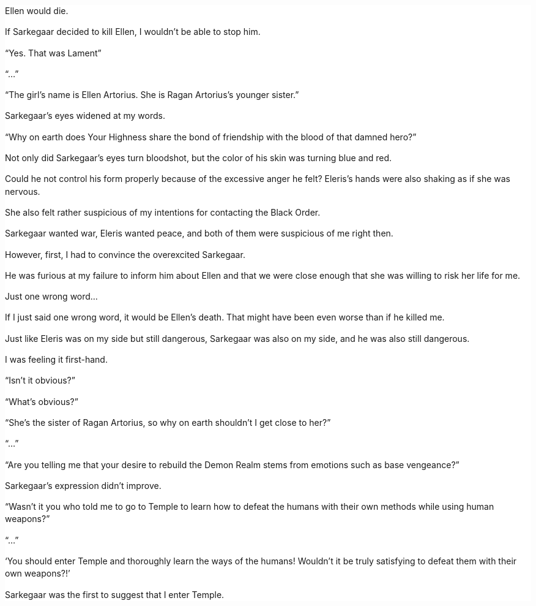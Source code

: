 Ellen would die.

If Sarkegaar decided to kill Ellen, I wouldn’t be able to stop him.

“Yes. That was Lament”

“…”

“The girl’s name is Ellen Artorius. She is Ragan Artorius’s younger sister.”

Sarkegaar’s eyes widened at my words.

“Why on earth does Your Highness share the bond of friendship with the blood of that damned hero?”

Not only did Sarkegaar’s eyes turn bloodshot, but the color of his skin was turning blue and red.

Could he not control his form properly because of the excessive anger he felt? Eleris’s hands were also shaking as if she was nervous.

She also felt rather suspicious of my intentions for contacting the Black Order.

Sarkegaar wanted war, Eleris wanted peace, and both of them were suspicious of me right then.

However, first, I had to convince the overexcited Sarkegaar.

He was furious at my failure to inform him about Ellen and that we were close enough that she was willing to risk her life for me.

Just one wrong word…

If I just said one wrong word, it would be Ellen’s death. That might have been even worse than if he killed me.

Just like Eleris was on my side but still dangerous, Sarkegaar was also on my side, and he was also still dangerous.

I was feeling it first-hand.

“Isn’t it obvious?”

“What’s obvious?”

“She’s the sister of Ragan Artorius, so why on earth shouldn’t I get close to her?”

“…”

“Are you telling me that your desire to rebuild the Demon Realm stems from emotions such as base vengeance?”

Sarkegaar’s expression didn’t improve.

“Wasn’t it you who told me to go to Temple to learn how to defeat the humans with their own methods while using human weapons?” 

“…”

 

‘You should enter Temple and thoroughly learn the ways of the humans! Wouldn’t it be truly satisfying to defeat them with their own weapons?!’

 

Sarkegaar was the first to suggest that I enter Temple.
